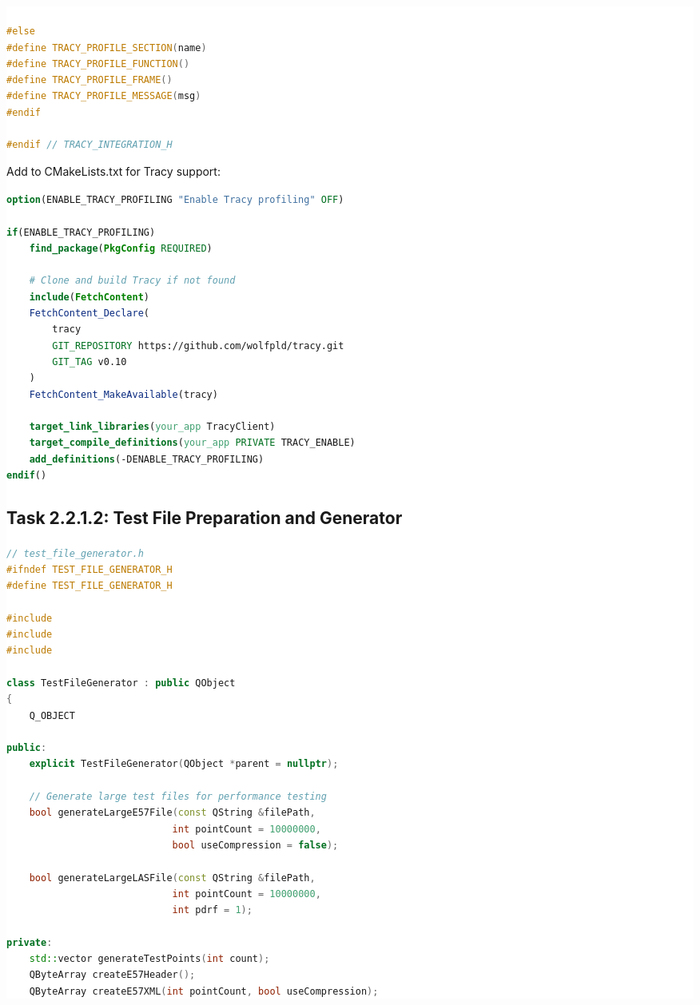 ```cpp

#else
#define TRACY_PROFILE_SECTION(name)
#define TRACY_PROFILE_FUNCTION()
#define TRACY_PROFILE_FRAME()
#define TRACY_PROFILE_MESSAGE(msg)
#endif

#endif // TRACY_INTEGRATION_H
```

Add to CMakeLists.txt for Tracy support:
```cmake
option(ENABLE_TRACY_PROFILING "Enable Tracy profiling" OFF)

if(ENABLE_TRACY_PROFILING)
    find_package(PkgConfig REQUIRED)
    
    # Clone and build Tracy if not found
    include(FetchContent)
    FetchContent_Declare(
        tracy
        GIT_REPOSITORY https://github.com/wolfpld/tracy.git
        GIT_TAG v0.10
    )
    FetchContent_MakeAvailable(tracy)
    
    target_link_libraries(your_app TracyClient)
    target_compile_definitions(your_app PRIVATE TRACY_ENABLE)
    add_definitions(-DENABLE_TRACY_PROFILING)
endif()
```

## **Task 2.2.1.2: Test File Preparation and Generator**

```cpp
// test_file_generator.h
#ifndef TEST_FILE_GENERATOR_H
#define TEST_FILE_GENERATOR_H

#include 
#include 
#include 

class TestFileGenerator : public QObject
{
    Q_OBJECT
    
public:
    explicit TestFileGenerator(QObject *parent = nullptr);
    
    // Generate large test files for performance testing
    bool generateLargeE57File(const QString &filePath, 
                             int pointCount = 10000000,
                             bool useCompression = false);
    
    bool generateLargeLASFile(const QString &filePath,
                             int pointCount = 10000000,
                             int pdrf = 1);
    
private:
    std::vector generateTestPoints(int count);
    QByteArray createE57Header();
    QByteArray createE57XML(int pointCount, bool useCompression);
```